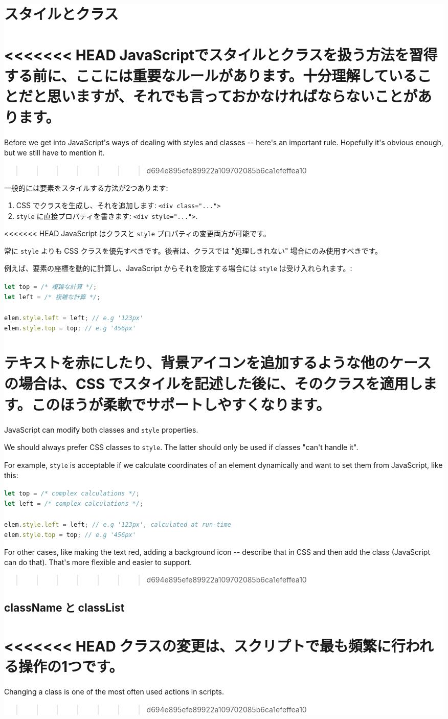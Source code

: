 # スタイルとクラス

<<<<<<< HEAD
JavaScriptでスタイルとクラスを扱う方法を習得する前に、ここには重要なルールがあります。十分理解していることだと思いますが、それでも言っておかなければならないことがあります。
=======
Before we get into JavaScript's ways of dealing with styles and classes -- here's an important rule. Hopefully it's obvious enough, but we still have to mention it.
>>>>>>> d694e895efe89922a109702085b6ca1efeffea10

一般的には要素をスタイルする方法が2つあります:

1. CSS でクラスを生成し、それを追加します: `<div class="...">`
2. `style` に直接プロパティを書きます: `<div style="...">`.

<<<<<<< HEAD
JavaScript はクラスと `style` プロパティの変更両方が可能です。

常に `style` よりも CSS クラスを優先すべきです。後者は、クラスでは "処理しきれない" 場合にのみ使用すべきです。

例えば、要素の座標を動的に計算し、JavaScript からそれを設定する場合には `style` は受け入れられます。:

```js
let top = /* 複雑な計算 */;
let left = /* 複雑な計算 */;

elem.style.left = left; // e.g '123px'
elem.style.top = top; // e.g '456px'
```

テキストを赤にしたり、背景アイコンを追加するような他のケースの場合は、CSS でスタイルを記述した後に、そのクラスを適用します。このほうが柔軟でサポートしやすくなります。
=======
JavaScript can modify both classes and `style` properties.

We should always prefer CSS classes to `style`. The latter should only be used if classes "can't handle it".

For example, `style` is acceptable if we calculate coordinates of an element dynamically and want to set them from JavaScript, like this:

```js
let top = /* complex calculations */;
let left = /* complex calculations */;

elem.style.left = left; // e.g '123px', calculated at run-time
elem.style.top = top; // e.g '456px'
```

For other cases, like making the text red, adding a background icon -- describe that in CSS and then add the class (JavaScript can do that). That's more flexible and easier to support.
>>>>>>> d694e895efe89922a109702085b6ca1efeffea10

## className と classList

<<<<<<< HEAD
クラスの変更は、スクリプトで最も頻繁に行われる操作の1つです。
=======
Changing a class is one of the most often used actions in scripts.
>>>>>>> d694e895efe89922a109702085b6ca1efeffea10
